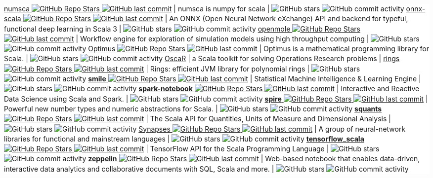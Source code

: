 [numsca ![GitHub Repo Stars](https://img.shields.io/github/stars/botkop/numsca) ![GitHub last commit](https://img.shields.io/github/last-commit/botkop/numsca)](https://github.com/botkop/numsca) | numsca is numpy for scala | ![GitHub stars](https://img.shields.io/github/stars/botkop/numsca) ![GitHub commit activity](https://img.shields.io/github/commit-activity/y/botkop/numsca)
[onnx-scala ![GitHub Repo Stars](https://img.shields.io/github/stars/EmergentOrder/onnx-scala) ![GitHub last commit](https://img.shields.io/github/last-commit/EmergentOrder/onnx-scala)](https://github.com/EmergentOrder/onnx-scala) | An ONNX (Open Neural Network eXchange) API and backend for typeful, functional deep learning in Scala 3 | ![GitHub stars](https://img.shields.io/github/stars/EmergentOrder/onnx-scala) ![GitHub commit activity](https://img.shields.io/github/commit-activity/y/EmergentOrder/onnx-scala)
[openmole ![GitHub Repo Stars](https://img.shields.io/github/stars/openmole/openmole) ![GitHub last commit](https://img.shields.io/github/last-commit/openmole/openmole)](https://github.com/openmole/openmole) | Workflow engine for exploration of simulation models using high throughput computing | ![GitHub stars](https://img.shields.io/github/stars/openmole/openmole) ![GitHub commit activity](https://img.shields.io/github/commit-activity/y/openmole/openmole)
[Optimus ![GitHub Repo Stars](https://img.shields.io/github/stars/vagmcs/Optimus) ![GitHub last commit](https://img.shields.io/github/last-commit/vagmcs/Optimus)](https://github.com/vagmcs/Optimus) | Optimus is a mathematical programming library for Scala. | ![GitHub stars](https://img.shields.io/github/stars/vagmcs/Optimus) ![GitHub commit activity](https://img.shields.io/github/commit-activity/y/vagmcs/Optimus)
[OscaR](https://bitbucket.org/oscarlib/oscar/wiki/Home) | a Scala toolkit for solving Operations Research problems |
[rings ![GitHub Repo Stars](https://img.shields.io/github/stars/PoslavskySV/rings) ![GitHub last commit](https://img.shields.io/github/last-commit/PoslavskySV/rings)](https://github.com/PoslavskySV/rings) | Rings: efficient JVM library for polynomial rings | ![GitHub stars](https://img.shields.io/github/stars/PoslavskySV/rings) ![GitHub commit activity](https://img.shields.io/github/commit-activity/y/PoslavskySV/rings)
[**smile** ![GitHub Repo Stars](https://img.shields.io/github/stars/haifengl/smile) ![GitHub last commit](https://img.shields.io/github/last-commit/haifengl/smile)](https://github.com/haifengl/smile) | Statistical Machine Intelligence & Learning Engine | ![GitHub stars](https://img.shields.io/github/stars/haifengl/smile) ![GitHub commit activity](https://img.shields.io/github/commit-activity/y/haifengl/smile)
[**spark-notebook** ![GitHub Repo Stars](https://img.shields.io/github/stars/spark-notebook/spark-notebook) ![GitHub last commit](https://img.shields.io/github/last-commit/spark-notebook/spark-notebook)](https://github.com/spark-notebook/spark-notebook) | Interactive and Reactive Data Science using Scala and Spark. | ![GitHub stars](https://img.shields.io/github/stars/spark-notebook/spark-notebook) ![GitHub commit activity](https://img.shields.io/github/commit-activity/y/spark-notebook/spark-notebook)
[**spire** ![GitHub Repo Stars](https://img.shields.io/github/stars/typelevel/spire) ![GitHub last commit](https://img.shields.io/github/last-commit/typelevel/spire)](https://github.com/typelevel/spire) | Powerful new number types and numeric abstractions for Scala. | ![GitHub stars](https://img.shields.io/github/stars/typelevel/spire) ![GitHub commit activity](https://img.shields.io/github/commit-activity/y/typelevel/spire)
[**squants** ![GitHub Repo Stars](https://img.shields.io/github/stars/typelevel/squants) ![GitHub last commit](https://img.shields.io/github/last-commit/typelevel/squants)](https://github.com/typelevel/squants) | The Scala API for Quantities, Units of Measure and Dimensional Analysis | ![GitHub stars](https://img.shields.io/github/stars/typelevel/squants) ![GitHub commit activity](https://img.shields.io/github/commit-activity/y/typelevel/squants)
[Synapses ![GitHub Repo Stars](https://img.shields.io/github/stars/mrdimosthenis/Synapses) ![GitHub last commit](https://img.shields.io/github/last-commit/mrdimosthenis/Synapses)](https://github.com/mrdimosthenis/Synapses) | A group of neural-network libraries for functional and mainstream languages | ![GitHub stars](https://img.shields.io/github/stars/mrdimosthenis/Synapses) ![GitHub commit activity](https://img.shields.io/github/commit-activity/y/mrdimosthenis/Synapses)
[**tensorflow_scala** ![GitHub Repo Stars](https://img.shields.io/github/stars/eaplatanios/tensorflow_scala) ![GitHub last commit](https://img.shields.io/github/last-commit/eaplatanios/tensorflow_scala)](https://github.com/eaplatanios/tensorflow_scala) | TensorFlow API for the Scala Programming Language | ![GitHub stars](https://img.shields.io/github/stars/eaplatanios/tensorflow_scala) ![GitHub commit activity](https://img.shields.io/github/commit-activity/y/eaplatanios/tensorflow_scala)
[**zeppelin** ![GitHub Repo Stars](https://img.shields.io/github/stars/apache/zeppelin) ![GitHub last commit](https://img.shields.io/github/last-commit/apache/zeppelin)](https://github.com/apache/zeppelin) | Web-based notebook that enables data-driven, interactive data analytics and collaborative documents with SQL, Scala and more. | ![GitHub stars](https://img.shields.io/github/stars/apache/zeppelin) ![GitHub commit activity](https://img.shields.io/github/commit-activity/y/apache/zeppelin)